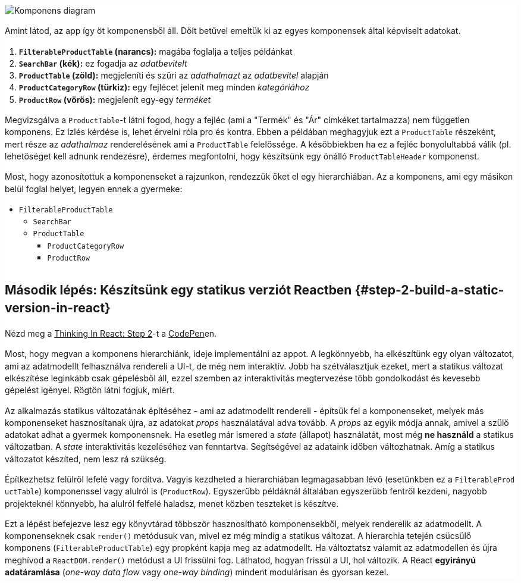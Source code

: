 ![Komponens diagram](../images/blog/thinking-in-react-components.png)

Amint látod, az app így öt komponensből áll. Dőlt betűvel emeltük ki az egyes komponensek által képviselt adatokat.

  1. **`FilterableProductTable` (narancs):** magába foglalja a teljes példánkat
  2. **`SearchBar` (kék):** ez fogadja az *adatbevitelt*
  3. **`ProductTable` (zöld):** megjeleníti és szűri az *adathalmazt* az *adatbevitel* alapján
  4. **`ProductCategoryRow` (türkiz):** egy fejlécet jelenít meg minden *kategóriához*
  5. **`ProductRow` (vörös):** megjelenít egy-egy *terméket*

Megvizsgálva a `ProductTable`-t látni fogod, hogy a fejléc (ami a "Termék" és "Ár" címkéket tartalmazza) nem független komponens. Ez ízlés kérdése is, lehet érvelni róla pro és kontra. Ebben a példában meghagyjuk ezt a `ProductTable` részeként, mert része az *adathalmaz* renderelésének ami a `ProductTable` felelőssége. A későbbiekben ha ez a fejléc bonyolultabbá válik (pl. lehetőséget kell adnunk rendezésre), érdemes megfontolni, hogy készítsünk egy önálló `ProductTableHeader` komponenst.

Most, hogy azonosítottuk a komponenseket a rajzunkon, rendezzük őket el egy hierarchiában. Az a komponens, ami egy másikon belül foglal helyet, legyen ennek a gyermeke:

  * `FilterableProductTable`
    * `SearchBar`
    * `ProductTable`
      * `ProductCategoryRow`
      * `ProductRow`

## Második lépés: Készítsünk egy statikus verziót Reactben {#step-2-build-a-static-version-in-react}

<p data-height="600" data-theme-id="0" data-slug-hash="BwWzwm" data-default-tab="js" data-user="lacker" data-embed-version="2" class="codepen">Nézd meg a <a href="https://codepen.io/gaearon/pen/BwWzwm">Thinking In React: Step 2</a>-t a <a href="https://codepen.io">CodePen</a>en.</p>
<script async src="https://production-assets.codepen.io/assets/embed/ei.js"></script>

Most, hogy megvan a komponens hierarchiánk, ideje implementálni az appot. A legkönnyebb, ha elkészítünk egy olyan változatot, ami az adatmodellt felhasználva rendereli a UI-t, de még nem interaktív. Jobb ha szétválasztjuk ezeket, mert a statikus változat elkészítése leginkább csak gépelésből áll, ezzel szemben az interaktivitás megtervezése több gondolkodást és kevesebb gépelést igényel. Rögtön látni fogjuk, miért.

Az alkalmazás statikus változatának építéséhez - ami az adatmodellt rendereli - építsük fel a komponenseket, melyek más komponenseket hasznosítanak újra, az adatokat *props* használatával adva tovább. A *props* az egyik módja annak, amivel a szülő adatokat adhat a gyermek komponensnek. Ha esetleg már ismered a *state* (állapot) használatát, most még **ne használd** a statikus változatban. A *state* interaktivitás kezeléséhez van fenntartva. Segítségével az adataink időben változhatnak. Amíg a statikus változatot készíted, nem lesz rá szükség.

Építkezhetsz felülről lefelé vagy fordítva. Vagyis kezdheted a hierarchiában legmagasabban lévő (esetünkben ez a `FilterableProductTable`) komponenssel vagy alulról is (`ProductRow`). Egyszerűbb példáknál általában egyszerűbb fentről kezdeni, nagyobb projekteknél könnyebb, ha alulról felfelé haladsz, menet közben teszteket is készítve.

Ezt a lépést befejezve lesz egy könyvtárad többször hasznosítható komponensekből, melyek renderelik az adatmodellt. A komponenseknek csak `render()` metódusuk van, mivel ez még mindig a statikus változat. A hierarchia tetején csücsülő komponens (`FilterableProductTable`) egy propként kapja meg az adatmodellt. Ha változtatsz valamit az adatmodellen és újra meghívod a `ReactDOM.render()` metódust a UI frissülni fog. Láthatod, hogyan frissül a UI, hol változik. A React **egyirányú adatáramlása** (*one-way data flow* vagy *one-way binding*) mindent modulárisan és gyorsan kezel.
